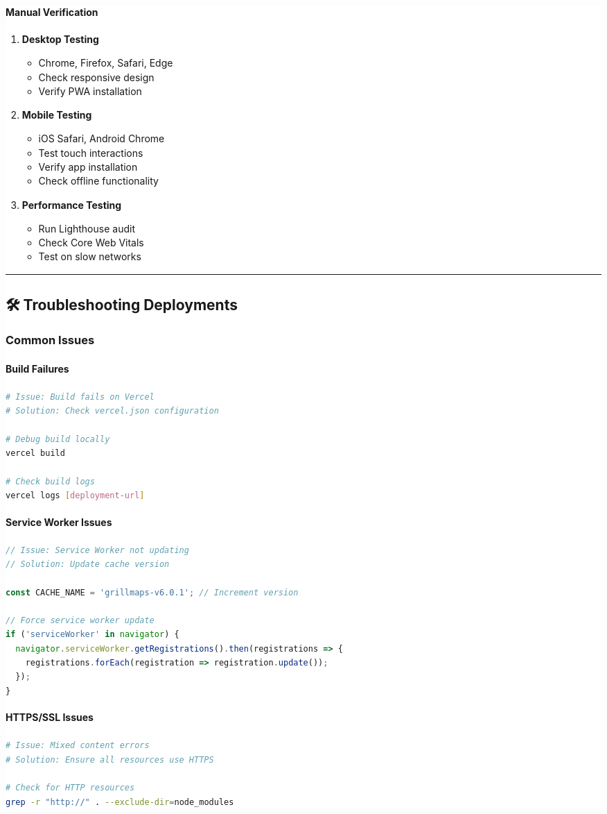 #### Manual Verification
1. **Desktop Testing**
   - Chrome, Firefox, Safari, Edge
   - Check responsive design
   - Verify PWA installation

2. **Mobile Testing**
   - iOS Safari, Android Chrome
   - Test touch interactions
   - Verify app installation
   - Check offline functionality

3. **Performance Testing**
   - Run Lighthouse audit
   - Check Core Web Vitals
   - Test on slow networks

---

## 🛠️ Troubleshooting Deployments

### Common Issues

#### Build Failures
```bash
# Issue: Build fails on Vercel
# Solution: Check vercel.json configuration

# Debug build locally
vercel build

# Check build logs
vercel logs [deployment-url]
```

#### Service Worker Issues
```javascript
// Issue: Service Worker not updating
// Solution: Update cache version

const CACHE_NAME = 'grillmaps-v6.0.1'; // Increment version

// Force service worker update
if ('serviceWorker' in navigator) {
  navigator.serviceWorker.getRegistrations().then(registrations => {
    registrations.forEach(registration => registration.update());
  });
}
```

#### HTTPS/SSL Issues
```bash
# Issue: Mixed content errors
# Solution: Ensure all resources use HTTPS

# Check for HTTP resources
grep -r "http://" . --exclude-dir=node_modules
```

